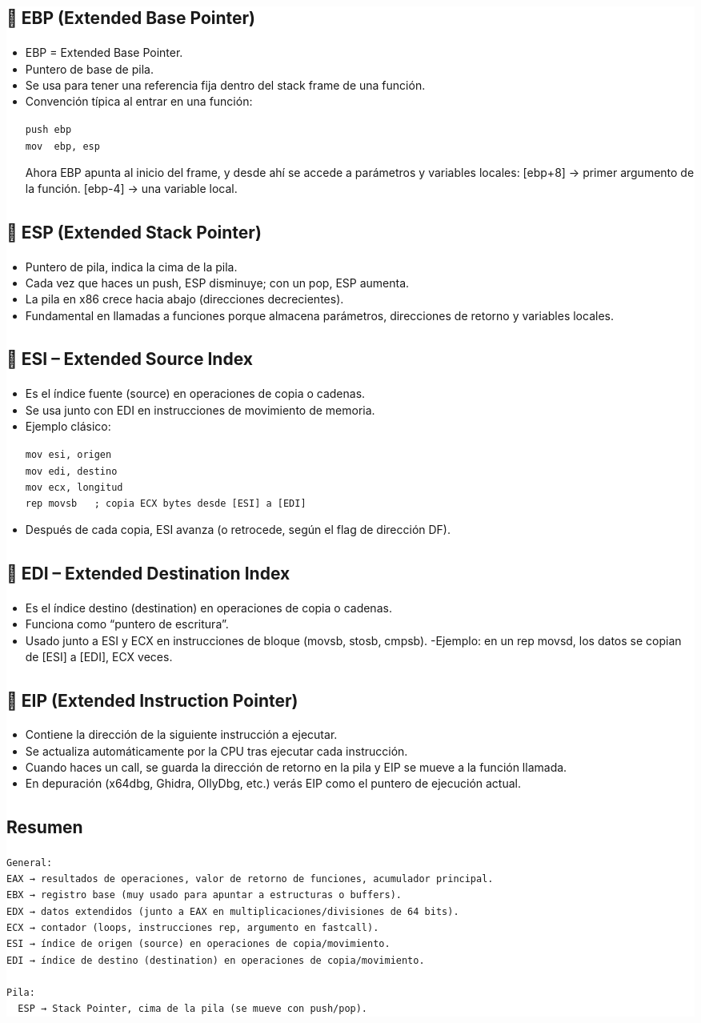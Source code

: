 

## 🔹 EBP (Extended Base Pointer)
- EBP = Extended Base Pointer.
- Puntero de base de pila.
- Se usa para tener una referencia fija dentro del stack frame de una función.
- Convención típica al entrar en una función:
  ```
  push ebp
  mov  ebp, esp
  ```
  Ahora EBP apunta al inicio del frame, y desde ahí se accede a parámetros y variables locales:
  [ebp+8] → primer argumento de la función.
  [ebp-4] → una variable local.


## 🔹 ESP (Extended Stack Pointer)
- Puntero de pila, indica la cima de la pila.
- Cada vez que haces un push, ESP disminuye; con un pop, ESP aumenta.
- La pila en x86 crece hacia abajo (direcciones decrecientes).
- Fundamental en llamadas a funciones porque almacena parámetros, direcciones de retorno y variables locales.


## 🔹 ESI – Extended Source Index
- Es el índice fuente (source) en operaciones de copia o cadenas.
- Se usa junto con EDI en instrucciones de movimiento de memoria.
- Ejemplo clásico:
  ```
  mov esi, origen
  mov edi, destino
  mov ecx, longitud
  rep movsb   ; copia ECX bytes desde [ESI] a [EDI]
  ```
- Después de cada copia, ESI avanza (o retrocede, según el flag de dirección DF).

## 🔹 EDI – Extended Destination Index
- Es el índice destino (destination) en operaciones de copia o cadenas.
- Funciona como “puntero de escritura”.
- Usado junto a ESI y ECX en instrucciones de bloque (movsb, stosb, cmpsb).
-Ejemplo: en un rep movsd, los datos se copian de [ESI] a [EDI], ECX veces.


## 🔹 EIP (Extended Instruction Pointer)
- Contiene la dirección de la siguiente instrucción a ejecutar.
- Se actualiza automáticamente por la CPU tras ejecutar cada instrucción.
- Cuando haces un call, se guarda la dirección de retorno en la pila y EIP se mueve a la función llamada.
- En depuración (x64dbg, Ghidra, OllyDbg, etc.) verás EIP como el puntero de ejecución actual.

## Resumen
```
General:
EAX → resultados de operaciones, valor de retorno de funciones, acumulador principal.
EBX → registro base (muy usado para apuntar a estructuras o buffers).
EDX → datos extendidos (junto a EAX en multiplicaciones/divisiones de 64 bits).
ECX → contador (loops, instrucciones rep, argumento en fastcall).
ESI → índice de origen (source) en operaciones de copia/movimiento.
EDI → índice de destino (destination) en operaciones de copia/movimiento.

Pila:
  ESP → Stack Pointer, cima de la pila (se mueve con push/pop).
```